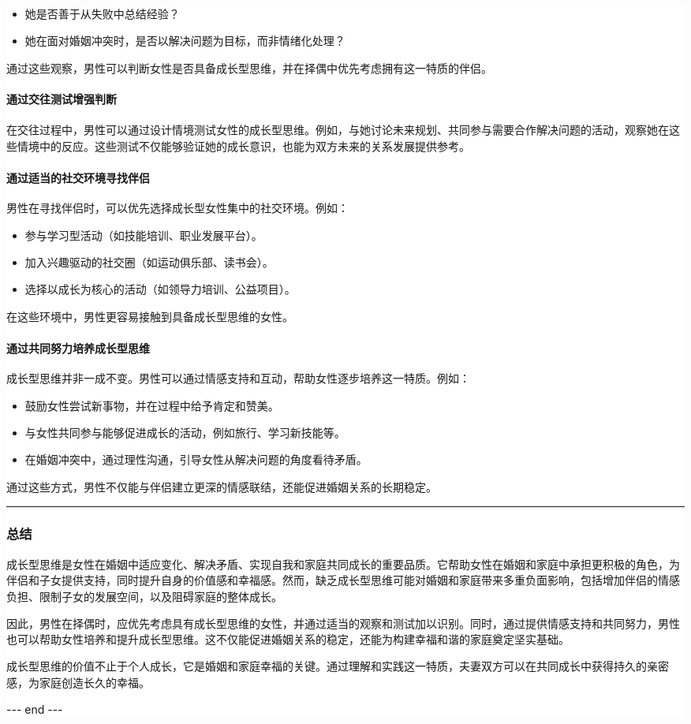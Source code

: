 - 她是否善于从失败中总结经验？

- 她在面对婚姻冲突时，是否以解决问题为目标，而非情绪化处理？

通过这些观察，男性可以判断女性是否具备成长型思维，并在择偶中优先考虑拥有这一特质的伴侣。

#### **通过交往测试增强判断**

在交往过程中，男性可以通过设计情境测试女性的成长型思维。例如，与她讨论未来规划、共同参与需要合作解决问题的活动，观察她在这些情境中的反应。这些测试不仅能够验证她的成长意识，也能为双方未来的关系发展提供参考。

#### **通过适当的社交环境寻找伴侣**

男性在寻找伴侣时，可以优先选择成长型女性集中的社交环境。例如：

- 参与学习型活动（如技能培训、职业发展平台）。

- 加入兴趣驱动的社交圈（如运动俱乐部、读书会）。

- 选择以成长为核心的活动（如领导力培训、公益项目）。

在这些环境中，男性更容易接触到具备成长型思维的女性。

#### **通过共同努力培养成长型思维**

成长型思维并非一成不变。男性可以通过情感支持和互动，帮助女性逐步培养这一特质。例如：

- 鼓励女性尝试新事物，并在过程中给予肯定和赞美。

- 与女性共同参与能够促进成长的活动，例如旅行、学习新技能等。

- 在婚姻冲突中，通过理性沟通，引导女性从解决问题的角度看待矛盾。

通过这些方式，男性不仅能与伴侣建立更深的情感联结，还能促进婚姻关系的长期稳定。

---

### **总结**

成长型思维是女性在婚姻中适应变化、解决矛盾、实现自我和家庭共同成长的重要品质。它帮助女性在婚姻和家庭中承担更积极的角色，为伴侣和子女提供支持，同时提升自身的价值感和幸福感。然而，缺乏成长型思维可能对婚姻和家庭带来多重负面影响，包括增加伴侣的情感负担、限制子女的发展空间，以及阻碍家庭的整体成长。

因此，男性在择偶时，应优先考虑具有成长型思维的女性，并通过适当的观察和测试加以识别。同时，通过提供情感支持和共同努力，男性也可以帮助女性培养和提升成长型思维。这不仅能促进婚姻关系的稳定，还能为构建幸福和谐的家庭奠定坚实基础。

成长型思维的价值不止于个人成长，它是婚姻和家庭幸福的关键。通过理解和实践这一特质，夫妻双方可以在共同成长中获得持久的亲密感，为家庭创造长久的幸福。

--- end ---
